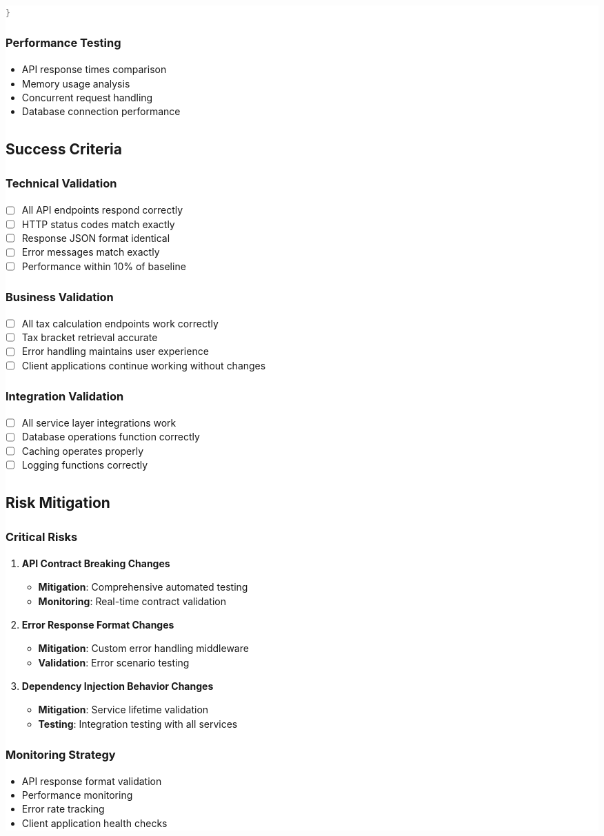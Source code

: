 ```csharp
}
```

### Performance Testing
- API response times comparison
- Memory usage analysis
- Concurrent request handling
- Database connection performance

## Success Criteria

### Technical Validation
- [ ] All API endpoints respond correctly
- [ ] HTTP status codes match exactly
- [ ] Response JSON format identical
- [ ] Error messages match exactly
- [ ] Performance within 10% of baseline

### Business Validation
- [ ] All tax calculation endpoints work correctly
- [ ] Tax bracket retrieval accurate
- [ ] Error handling maintains user experience
- [ ] Client applications continue working without changes

### Integration Validation
- [ ] All service layer integrations work
- [ ] Database operations function correctly
- [ ] Caching operates properly
- [ ] Logging functions correctly

## Risk Mitigation

### Critical Risks
1. **API Contract Breaking Changes**
   - **Mitigation**: Comprehensive automated testing
   - **Monitoring**: Real-time contract validation

2. **Error Response Format Changes**
   - **Mitigation**: Custom error handling middleware
   - **Validation**: Error scenario testing

3. **Dependency Injection Behavior Changes**
   - **Mitigation**: Service lifetime validation
   - **Testing**: Integration testing with all services

### Monitoring Strategy
- API response format validation
- Performance monitoring
- Error rate tracking
- Client application health checks
